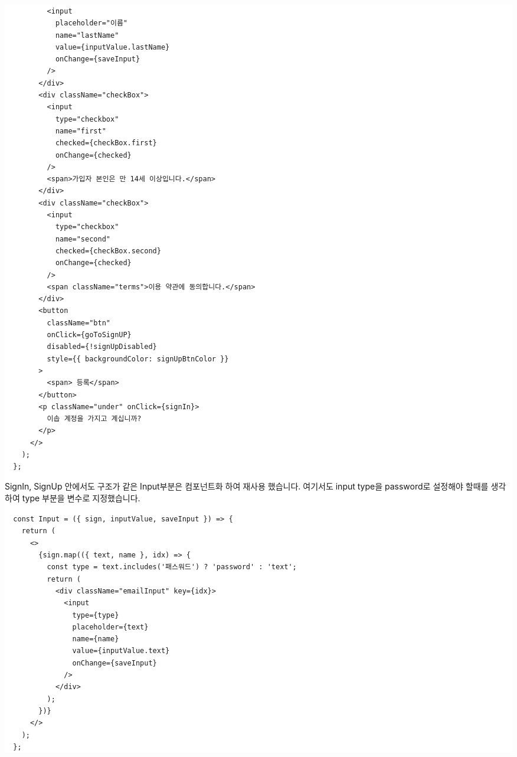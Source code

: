               <input
                placeholder="이름"
                name="lastName"
                value={inputValue.lastName}
                onChange={saveInput}
              />
            </div>
            <div className="checkBox">
              <input
                type="checkbox"
                name="first"
                checked={checkBox.first}
                onChange={checked}
              />
              <span>가입자 본인은 만 14세 이상입니다.</span>
            </div>
            <div className="checkBox">
              <input
                type="checkbox"
                name="second"
                checked={checkBox.second}
                onChange={checked}
              />
              <span className="terms">이용 약관에 동의합니다.</span>
            </div>
            <button
              className="btn"
              onClick={goToSignUP}
              disabled={!signUpDisabled}
              style={{ backgroundColor: signUpBtnColor }}
            >
              <span> 등록</span>
            </button>
            <p className="under" onClick={signIn}>
              이솝 계정을 가지고 계십니까?
            </p>
          </>
        );
      };
 
 
 
 SignIn, SignUp 안에서도 구조가 같은 Input부분은 컴포넌트화 하여 재사용 했습니다.
여기서도 input type을 password로 설정해야 할때를 생각하여 type 부분을 변수로 지정했습니다.


      const Input = ({ sign, inputValue, saveInput }) => {
        return (
          <>
            {sign.map(({ text, name }, idx) => {
              const type = text.includes('패스워드') ? 'password' : 'text';
              return (
                <div className="emailInput" key={idx}>
                  <input
                    type={type}
                    placeholder={text}
                    name={name}
                    value={inputValue.text}
                    onChange={saveInput}
                  />
                </div>
              );
            })}
          </>
        );
      };
